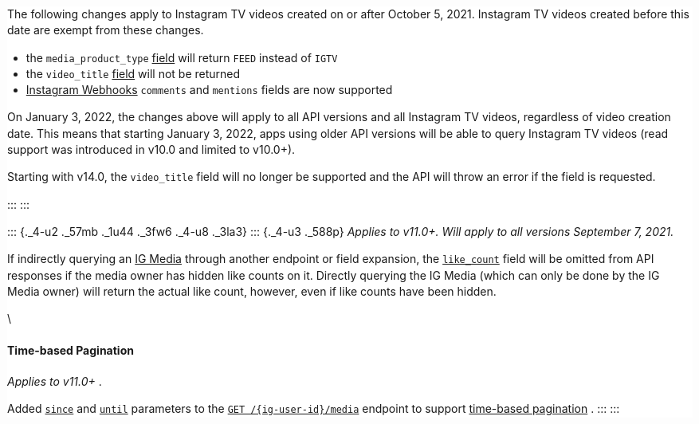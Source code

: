 The following changes apply to Instagram TV videos created on or after
October 5, 2021. Instagram TV videos created before this date are exempt
from these changes.

-   the ` media_product_type `
    [field](/docs/instagram-api/reference/ig-media/#fields) will return
    ` FEED ` instead of ` IGTV `
-   the ` video_title `
    [field](/docs/instagram-api/reference/ig-media/#fields) will not be
    returned
-   [Instagram Webhooks](/docs/instagram-api/guides/webhooks)
    ` comments ` and ` mentions ` fields are now supported

On January 3, 2022, the changes above will apply to all API versions and
all Instagram TV videos, regardless of video creation date. This means
that starting January 3, 2022, apps using older API versions will be
able to query Instagram TV videos (read support was introduced in v10.0
and limited to v10.0+).

Starting with v14.0, the ` video_title ` field will no longer be
supported and the API will throw an error if the field is requested.

</div>
:::
:::

::: {._4-u2 ._57mb ._1u44 ._3fw6 ._4-u8 ._3la3}
::: {._4-u3 ._588p}
*Applies to v11.0+. Will apply to all versions September 7, 2021.*

If indirectly querying an [IG
Media](/docs/instagram-api/reference/ig-media) through another endpoint
or field expansion, the
[` like_count `](/docs/instagram-api/reference/ig-media#fields) field
will be omitted from API responses if the media owner has hidden like
counts on it. Directly querying the IG Media (which can only be done by
the IG Media owner) will return the actual like count, however, even if
like counts have been hidden.

\

#### Time-based Pagination

*Applies to v11.0+* .

Added
[` since `](/docs/instagram-api/reference/ig-media/#query-string-parameters)
and
[` until `](/docs/instagram-api/reference/ig-media/#query-string-parameters)
parameters to the
[` GET /{ig-user-id}/media `](/docs/instagram-api/reference/ig-media/#reading)
endpoint to support [time-based
pagination](/docs/graph-api/using-graph-api#time) .
:::
:::

